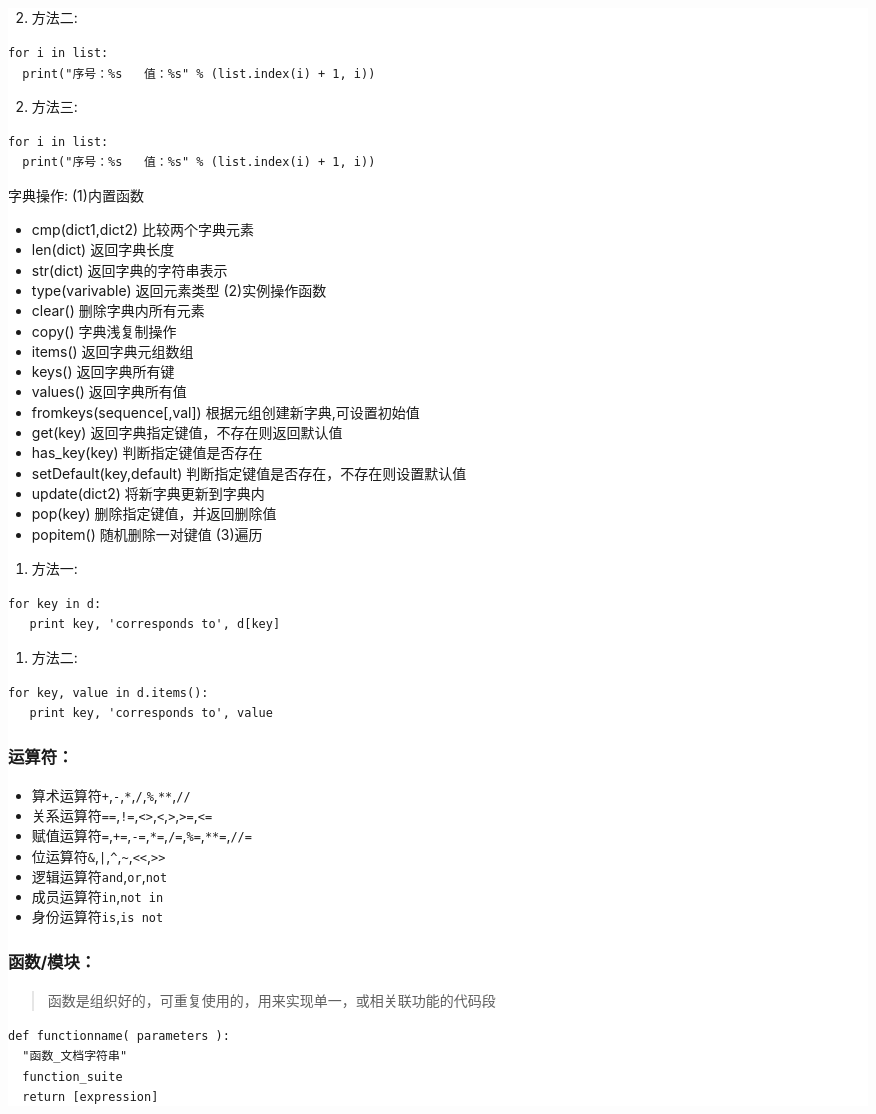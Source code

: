  2. 方法二:

    for i in list:
      print("序号：%s   值：%s" % (list.index(i) + 1, i))    

  2. 方法三:

    for i in list:
      print("序号：%s   值：%s" % (list.index(i) + 1, i))        

字典操作:
(1)内置函数
  - cmp(dict1,dict2) 比较两个字典元素
  - len(dict) 返回字典长度
  - str(dict) 返回字典的字符串表示
  - type(varivable) 返回元素类型
(2)实例操作函数
  - clear() 删除字典内所有元素
  - copy() 字典浅复制操作
  - items() 返回字典元组数组
  - keys() 返回字典所有键
  - values() 返回字典所有值
  - fromkeys(sequence[,val]) 根据元组创建新字典,可设置初始值
  - get(key) 返回字典指定键值，不存在则返回默认值
  - has_key(key) 判断指定键值是否存在
  - setDefault(key,default) 判断指定键值是否存在，不存在则设置默认值
  - update(dict2) 将新字典更新到字典内
  - pop(key) 删除指定键值，并返回删除值
  - popitem() 随机删除一对键值
(3)遍历
  1. 方法一:

    for key in d:
       print key, 'corresponds to', d[key]

  1. 方法二:

    for key, value in d.items():
       print key, 'corresponds to', value    

### 运算符：
  - 算术运算符`+`,`-`,`*`,`/`,`%`,`**`,`//`
  - 关系运算符`==`,`!=`,`<>`,`<`,`>`,`>=`,`<=`
  - 赋值运算符`=`,`+=`,`-=`,`*=`,`/=`,`%=`,`**=`,`//=`
  - 位运算符`&`,`|`,`^`,`~`,`<<`,`>>`
  - 逻辑运算符`and`,`or`,`not`
  - 成员运算符`in`,`not in`
  - 身份运算符`is`,`is not`

### 函数/模块：
>函数是组织好的，可重复使用的，用来实现单一，或相关联功能的代码段

    def functionname( parameters ):
      "函数_文档字符串"
      function_suite
      return [expression]
